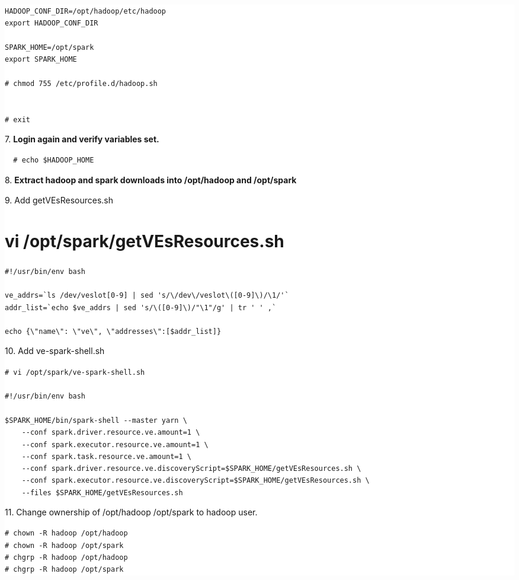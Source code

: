 	HADOOP_CONF_DIR=/opt/hadoop/etc/hadoop
	export HADOOP_CONF_DIR

	SPARK_HOME=/opt/spark
	export SPARK_HOME

	# chmod 755 /etc/profile.d/hadoop.sh


	# exit

7\. **Login again and verify variables set.**

	  # echo $HADOOP_HOME

8\. **Extract hadoop and spark downloads into /opt/hadoop and /opt/spark**

9\. Add getVEsResources.sh

# vi /opt/spark/getVEsResources.sh

	#!/usr/bin/env bash

	ve_addrs=`ls /dev/veslot[0-9] | sed 's/\/dev\/veslot\([0-9]\)/\1/'`
	addr_list=`echo $ve_addrs | sed 's/\([0-9]\)/"\1"/g' | tr ' ' ,`

	echo {\"name\": \"ve\", \"addresses\":[$addr_list]}
  

10\. Add ve-spark-shell.sh

	# vi /opt/spark/ve-spark-shell.sh

	#!/usr/bin/env bash

	$SPARK_HOME/bin/spark-shell --master yarn \
		--conf spark.driver.resource.ve.amount=1 \
		--conf spark.executor.resource.ve.amount=1 \
		--conf spark.task.resource.ve.amount=1 \
		--conf spark.driver.resource.ve.discoveryScript=$SPARK_HOME/getVEsResources.sh \
		--conf spark.executor.resource.ve.discoveryScript=$SPARK_HOME/getVEsResources.sh \
		--files $SPARK_HOME/getVEsResources.sh

11\. Change ownership of /opt/hadoop /opt/spark to hadoop user.

	# chown -R hadoop /opt/hadoop
	# chown -R hadoop /opt/spark
	# chgrp -R hadoop /opt/hadoop
	# chgrp -R hadoop /opt/spark
